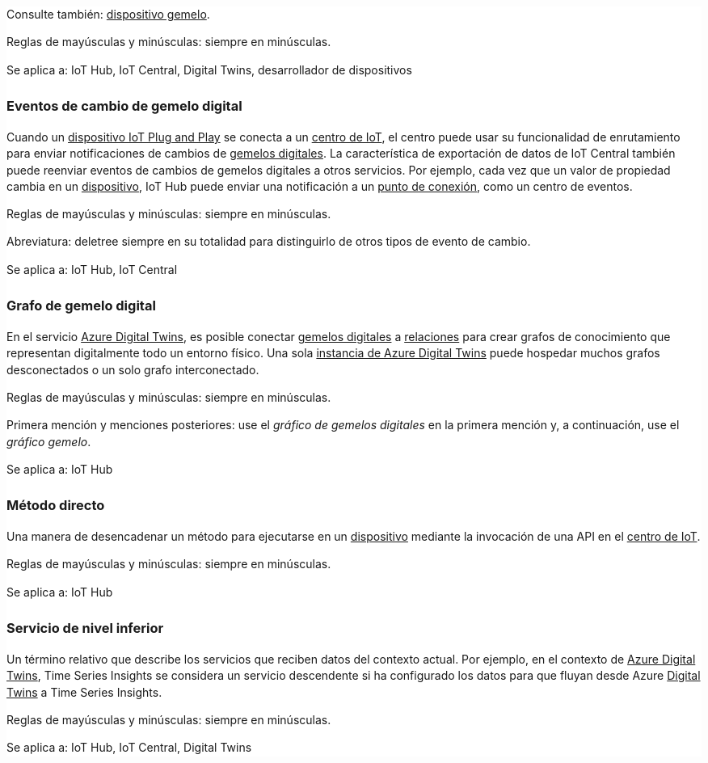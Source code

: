 Consulte también: [dispositivo gemelo](#device-twin).

Reglas de mayúsculas y minúsculas: siempre en minúsculas.

Se aplica a: IoT Hub, IoT Central, Digital Twins, desarrollador de dispositivos

### <a name="digital-twin-change-events"></a>Eventos de cambio de gemelo digital

Cuando un [dispositivo IoT Plug and Play](#iot-plug-and-play-device) se conecta a un [centro de IoT](#iot-hub), el centro puede usar su funcionalidad de enrutamiento para enviar notificaciones de cambios de [gemelos digitales](#digital-twin). La característica de exportación de datos de IoT Central también puede reenviar eventos de cambios de gemelos digitales a otros servicios. Por ejemplo, cada vez que un valor de propiedad cambia en un [dispositivo](#device), IoT Hub puede enviar una notificación a un [punto de conexión](#endpoint), como un centro de eventos.

Reglas de mayúsculas y minúsculas: siempre en minúsculas.

Abreviatura: deletree siempre en su totalidad para distinguirlo de otros tipos de evento de cambio.

Se aplica a: IoT Hub, IoT Central

### <a name="digital-twin-graph"></a>Grafo de gemelo digital

En el servicio [Azure Digital Twins](#azure-digital-twins), es posible conectar [gemelos digitales](#digital-twin) a [relaciones](#relationship) para crear grafos de conocimiento que representan digitalmente todo un entorno físico. Una sola [instancia de Azure Digital Twins](#azure-digital-twins-instance) puede hospedar muchos grafos desconectados o un solo grafo interconectado.

Reglas de mayúsculas y minúsculas: siempre en minúsculas.

Primera mención y menciones posteriores: use el *gráfico de gemelos digitales* en la primera mención y, a continuación, use el *gráfico gemelo*.

Se aplica a: IoT Hub

### <a name="direct-method"></a>Método directo

Una manera de desencadenar un método para ejecutarse en un [dispositivo](#device) mediante la invocación de una API en el [centro de IoT](#iot-hub).

Reglas de mayúsculas y minúsculas: siempre en minúsculas.

Se aplica a: IoT Hub

### <a name="downstream-service"></a>Servicio de nivel inferior

Un término relativo que describe los servicios que reciben datos del contexto actual. Por ejemplo, en el contexto de [Azure Digital Twins](#azure-digital-twins), Time Series Insights se considera un servicio descendente si ha configurado los datos para que fluyan desde Azure [Digital Twins](#digital-twin) a Time Series Insights.

Reglas de mayúsculas y minúsculas: siempre en minúsculas.

Se aplica a: IoT Hub, IoT Central, Digital Twins
